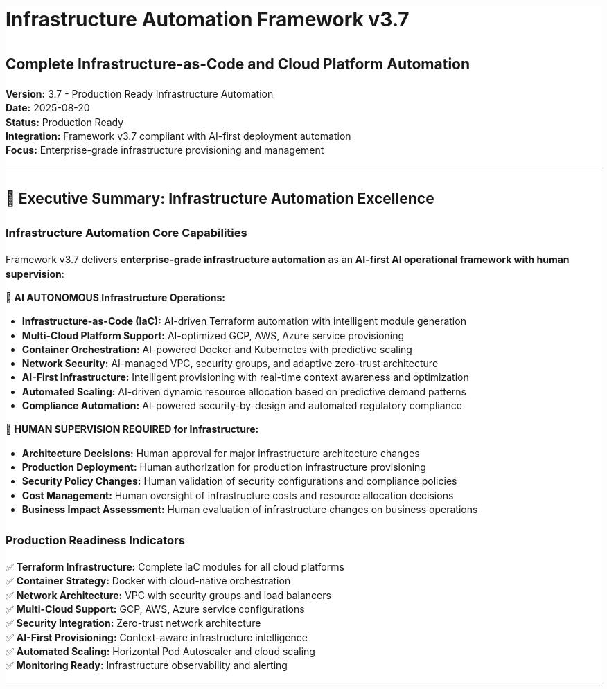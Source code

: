 # Infrastructure Automation Framework v3.7
## Complete Infrastructure-as-Code and Cloud Platform Automation

**Version:** 3.7 - Production Ready Infrastructure Automation  
**Date:** 2025-08-20  
**Status:** Production Ready  
**Integration:** Framework v3.7 compliant with AI-first deployment automation  
**Focus:** Enterprise-grade infrastructure provisioning and management  

---

## 🚀 **Executive Summary: Infrastructure Automation Excellence**

### **Infrastructure Automation Core Capabilities**
Framework v3.7 delivers **enterprise-grade infrastructure automation** as an **AI-first AI operational framework with human supervision**:

**🤖 AI AUTONOMOUS Infrastructure Operations:**
- **Infrastructure-as-Code (IaC):** AI-driven Terraform automation with intelligent module generation
- **Multi-Cloud Platform Support:** AI-optimized GCP, AWS, Azure service provisioning
- **Container Orchestration:** AI-powered Docker and Kubernetes with predictive scaling
- **Network Security:** AI-managed VPC, security groups, and adaptive zero-trust architecture
- **AI-First Infrastructure:** Intelligent provisioning with real-time context awareness and optimization
- **Automated Scaling:** AI-driven dynamic resource allocation based on predictive demand patterns
- **Compliance Automation:** AI-powered security-by-design and automated regulatory compliance

**👤 HUMAN SUPERVISION REQUIRED for Infrastructure:**
- **Architecture Decisions:** Human approval for major infrastructure architecture changes
- **Production Deployment:** Human authorization for production infrastructure provisioning
- **Security Policy Changes:** Human validation of security configurations and compliance policies
- **Cost Management:** Human oversight of infrastructure costs and resource allocation decisions
- **Business Impact Assessment:** Human evaluation of infrastructure changes on business operations

### **Production Readiness Indicators**
✅ **Terraform Infrastructure:** Complete IaC modules for all cloud platforms  
✅ **Container Strategy:** Docker with cloud-native orchestration  
✅ **Network Architecture:** VPC with security groups and load balancers  
✅ **Multi-Cloud Support:** GCP, AWS, Azure service configurations  
✅ **Security Integration:** Zero-trust network architecture  
✅ **AI-First Provisioning:** Context-aware infrastructure intelligence  
✅ **Automated Scaling:** Horizontal Pod Autoscaler and cloud scaling  
✅ **Monitoring Ready:** Infrastructure observability and alerting  

---
